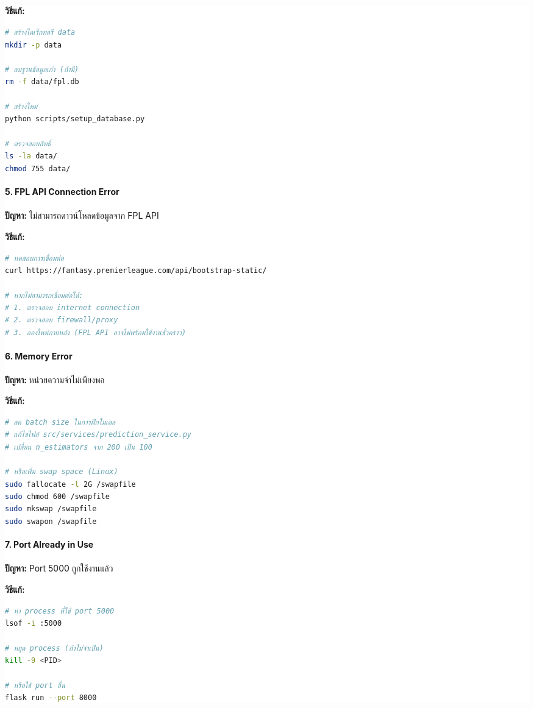 **วิธีแก้:**
```bash
# สร้างไดเร็กทอรี data
mkdir -p data

# ลบฐานข้อมูลเก่า (ถ้ามี)
rm -f data/fpl.db

# สร้างใหม่
python scripts/setup_database.py

# ตรวจสอบสิทธิ์
ls -la data/
chmod 755 data/
```

#### 5. FPL API Connection Error

**ปัญหา:** ไม่สามารถดาวน์โหลดข้อมูลจาก FPL API

**วิธีแก้:**
```bash
# ทดสอบการเชื่อมต่อ
curl https://fantasy.premierleague.com/api/bootstrap-static/

# หากไม่สามารถเชื่อมต่อได้:
# 1. ตรวจสอบ internet connection
# 2. ตรวจสอบ firewall/proxy
# 3. ลองใหม่ภายหลัง (FPL API อาจไม่พร้อมใช้งานชั่วคราว)
```

#### 6. Memory Error

**ปัญหา:** หน่วยความจำไม่เพียงพอ

**วิธีแก้:**
```bash
# ลด batch size ในการฝึกโมเดล
# แก้ไขไฟล์ src/services/prediction_service.py
# เปลี่ยน n_estimators จาก 200 เป็น 100

# หรือเพิ่ม swap space (Linux)
sudo fallocate -l 2G /swapfile
sudo chmod 600 /swapfile
sudo mkswap /swapfile
sudo swapon /swapfile
```

#### 7. Port Already in Use

**ปัญหา:** Port 5000 ถูกใช้งานแล้ว

**วิธีแก้:**
```bash
# หา process ที่ใช้ port 5000
lsof -i :5000

# หยุด process (ถ้าไม่จำเป็น)
kill -9 <PID>

# หรือใช้ port อื่น
flask run --port 8000
```
